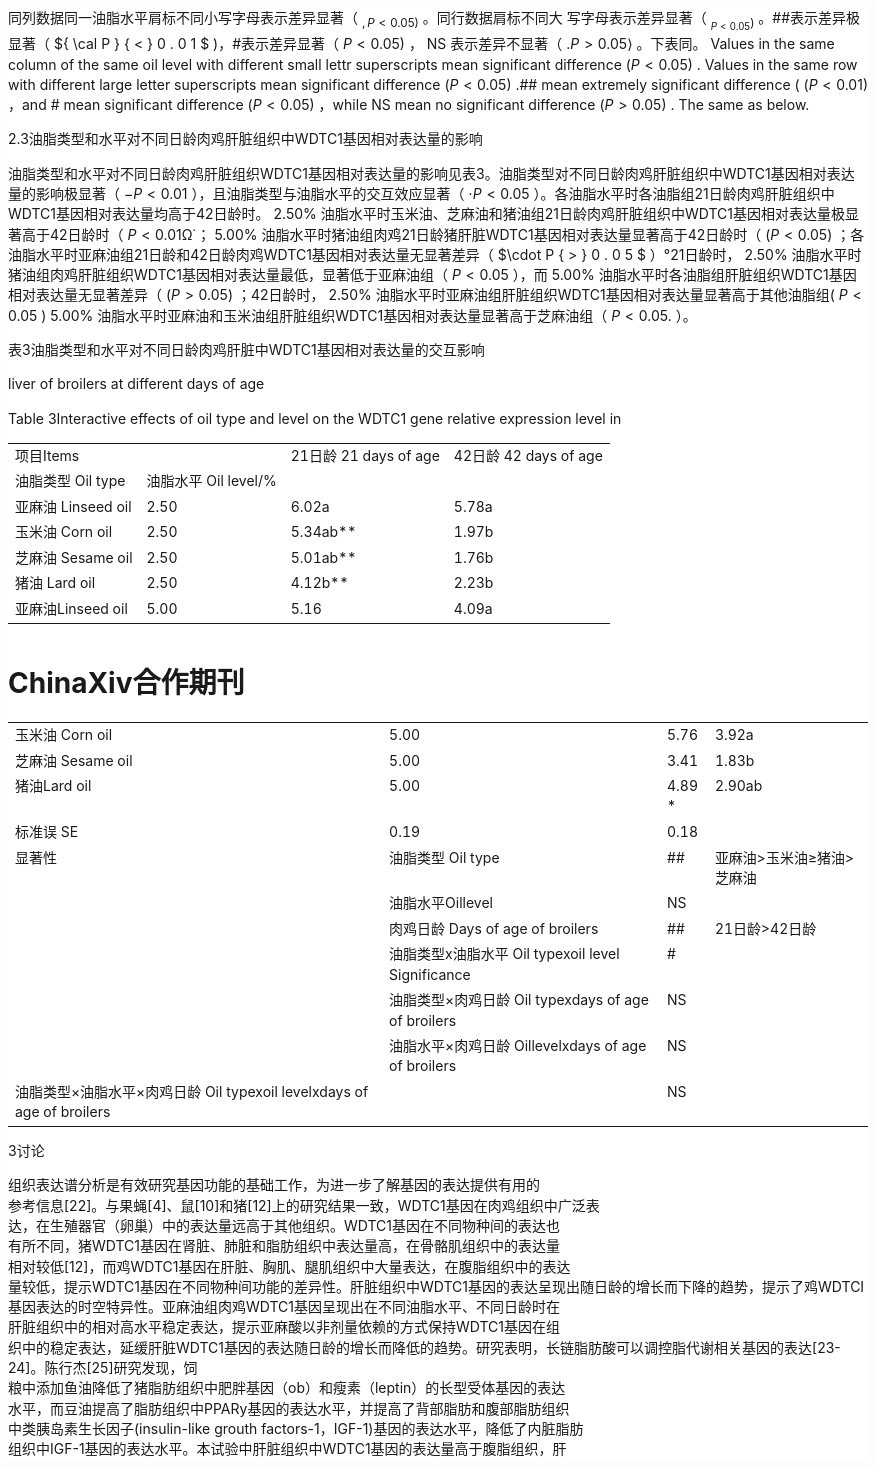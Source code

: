 同列数据同一油脂水平肩标不同小写字母表示差异显著（ $_ { , P < 0 . 0 5 ) }$ 。同行数据肩标不同大 写字母表示差异显著（ $_ { _ { P < 0 . 0 5 } ) }$ 。##表示差异极显著（ ${ \cal P } { < } 0 . 0 1 \$ )，#表示差异显著（ $P { < } 0 . 0 5 )$ ， NS 表示差异不显著（ $. P { > } 0 . 0 5 \rangle$ 。下表同。 Values in the same column of the same oil level with different small lettr superscripts mean significant difference $( P { < } 0 . 0 5 )$ . Values in the same row with different large letter superscripts mean significant difference $( P { < } 0 . 0 5 )$ .## mean extremely significant difference ( $( P { < } 0 . 0 1 )$ ，and $\#$ mean significant difference $( P { < } 0 . 0 5 )$ ，while NS mean no significant difference $( P { > } 0 . 0 5 )$ . The same as below.

2.3油脂类型和水平对不同日龄肉鸡肝脏组织中WDTC1基因相对表达量的影响

油脂类型和水平对不同日龄肉鸡肝脏组织WDTC1基因相对表达量的影响见表3。油脂类型对不同日龄肉鸡肝脏组织中WDTC1基因相对表达量的影响极显著（ ${ \scriptstyle - P < 0 . 0 1 }$ ），且油脂类型与油脂水平的交互效应显著（ ${ \cdot } P { < } 0 . 0 5$ ）。各油脂水平时各油脂组21日龄肉鸡肝脏组织中WDTC1基因相对表达量均高于42日龄时。 $2 . 5 0 \%$ 油脂水平时玉米油、芝麻油和猪油组21日龄肉鸡肝脏组织中WDTC1基因相对表达量极显著高于42日龄时（ $P { < } 0 . 0 1 \mathrm { \dot { \Omega } }$ ； $5 . 0 0 \%$ 油脂水平时猪油组肉鸡21日龄猪肝脏WDTC1基因相对表达量显著高于42日龄时（ $( P { < } 0 . 0 5 )$ ；各油脂水平时亚麻油组21日龄和42日龄肉鸡WDTC1基因相对表达量无显著差异（ $\cdot P { > } 0 . 0 5 \$ ）°21日龄时， $2 . 5 0 \%$ 油脂水平时猪油组肉鸡肝脏组织WDTC1基因相对表达量最低，显著低于亚麻油组（ $P { < } 0 . 0 5$ ），而 $5 . 0 0 \%$ 油脂水平时各油脂组肝脏组织WDTC1基因相对表达量无显著差异（ $( P { > } 0 . 0 5 )$ ；42日龄时， $2 . 5 0 \%$ 油脂水平时亚麻油组肝脏组织WDTC1基因相对表达量显著高于其他油脂组( $P { < } 0 . 0 5$ ) $5 . 0 0 \%$ 油脂水平时亚麻油和玉米油组肝脏组织WDTC1基因相对表达量显著高于芝麻油组（ $\scriptstyle P < 0 . 0 5 .$ ）。

表3油脂类型和水平对不同日龄肉鸡肝脏中WDTC1基因相对表达量的交互影响

liver of broilers at different days of age

Table 3Interactive effects of oil type and level on the WDTC1 gene relative expression level in   

<html><body><table><tr><td colspan="2">项目Items</td><td rowspan="2">21日龄 21 days of age</td><td rowspan="2">42日龄 42 days of age</td></tr><tr><td>油脂类型 Oil type</td><td>油脂水平 Oil level/%</td></tr><tr><td>亚麻油 Linseed oil</td><td>2.50</td><td>6.02a</td><td>5.78a</td></tr><tr><td>玉米油 Corn oil</td><td>2.50</td><td>5.34ab**</td><td>1.97b</td></tr><tr><td>芝麻油 Sesame oil</td><td>2.50</td><td>5.01ab**</td><td>1.76b</td></tr><tr><td>猪油 Lard oil</td><td>2.50</td><td>4.12b**</td><td>2.23b</td></tr><tr><td>亚麻油Linseed oil</td><td>5.00</td><td>5.16</td><td>4.09a</td></tr></table></body></html>

# ChinaXiv合作期刊

<html><body><table><tr><td colspan="2">玉米油 Corn oil</td><td>5.00</td><td>5.76</td><td>3.92a</td></tr><tr><td colspan="2">芝麻油 Sesame oil</td><td>5.00</td><td>3.41</td><td>1.83b</td></tr><tr><td colspan="2">猪油Lard oil</td><td>5.00</td><td>4.89*</td><td>2.90ab</td></tr><tr><td colspan="2">标准误 SE</td><td>0.19</td><td>0.18</td><td></td></tr><tr><td rowspan="6">显著性</td><td colspan="2">油脂类型 Oil type</td><td>##</td><td>亚麻油>玉米油≥猪油>芝麻油</td></tr><tr><td colspan="2">油脂水平Oillevel</td><td>NS</td><td></td></tr><tr><td colspan="2">肉鸡日龄 Days of age of broilers</td><td>##</td><td>21日龄>42日龄</td></tr><tr><td colspan="2">油脂类型x油脂水平 Oil typexoil level Significance</td><td>#</td><td></td></tr><tr><td colspan="2">油脂类型×肉鸡日龄 Oil typexdays of age of broilers</td><td>NS</td><td></td></tr><tr><td colspan="2">油脂水平×肉鸡日龄 Oillevelxdays of age of broilers</td><td>NS</td><td></td></tr><tr><td colspan="2">油脂类型×油脂水平×肉鸡日龄 Oil typexoil levelxdays of age of broilers</td><td></td><td>NS</td></tr></table></body></html>

3讨论

组织表达谱分析是有效研究基因功能的基础工作，为进一步了解基因的表达提供有用的  
参考信息[22]。与果蝇[4]、鼠[10]和猪[12]上的研究结果一致，WDTC1基因在肉鸡组织中广泛表  
达，在生殖器官（卵巢）中的表达量远高于其他组织。WDTC1基因在不同物种间的表达也  
有所不同，猪WDTC1基因在肾脏、肺脏和脂肪组织中表达量高，在骨骼肌组织中的表达量  
相对较低[12]，而鸡WDTC1基因在肝脏、胸肌、腿肌组织中大量表达，在腹脂组织中的表达  
量较低，提示WDTC1基因在不同物种间功能的差异性。肝脏组织中WDTC1基因的表达呈现出随日龄的增长而下降的趋势，提示了鸡WDTCI  
基因表达的时空特异性。亚麻油组肉鸡WDTC1基因呈现出在不同油脂水平、不同日龄时在  
肝脏组织中的相对高水平稳定表达，提示亚麻酸以非剂量依赖的方式保持WDTC1基因在组  
织中的稳定表达，延缓肝脏WDTC1基因的表达随日龄的增长而降低的趋势。研究表明，长链脂肪酸可以调控脂代谢相关基因的表达[23-24]。陈行杰[25]研究发现，饲  
粮中添加鱼油降低了猪脂肪组织中肥胖基因（ob）和瘦素（leptin）的长型受体基因的表达  
水平，而豆油提高了脂肪组织中PPARy基因的表达水平，并提高了背部脂肪和腹部脂肪组织  
中类胰岛素生长因子(insulin-like grouth factors-1，IGF-1)基因的表达水平，降低了内脏脂肪  
组织中IGF-1基因的表达水平。本试验中肝脏组织中WDTC1基因的表达量高于腹脂组织，肝
